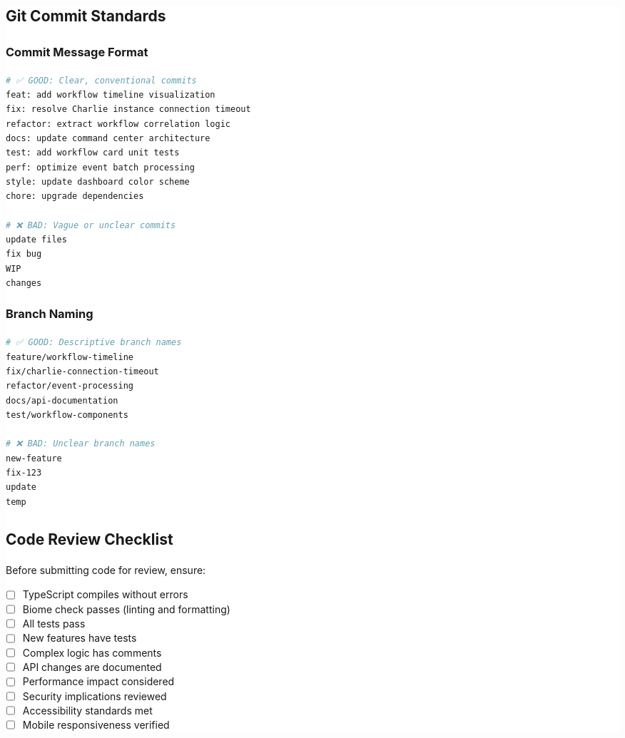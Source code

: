 ## Git Commit Standards

### Commit Message Format

```bash
# ✅ GOOD: Clear, conventional commits
feat: add workflow timeline visualization
fix: resolve Charlie instance connection timeout
refactor: extract workflow correlation logic
docs: update command center architecture
test: add workflow card unit tests
perf: optimize event batch processing
style: update dashboard color scheme
chore: upgrade dependencies

# ❌ BAD: Vague or unclear commits
update files
fix bug
WIP
changes
```

### Branch Naming

```bash
# ✅ GOOD: Descriptive branch names
feature/workflow-timeline
fix/charlie-connection-timeout
refactor/event-processing
docs/api-documentation
test/workflow-components

# ❌ BAD: Unclear branch names
new-feature
fix-123
update
temp
```

## Code Review Checklist

Before submitting code for review, ensure:

- [ ] TypeScript compiles without errors
- [ ] Biome check passes (linting and formatting)
- [ ] All tests pass
- [ ] New features have tests
- [ ] Complex logic has comments
- [ ] API changes are documented
- [ ] Performance impact considered
- [ ] Security implications reviewed
- [ ] Accessibility standards met
- [ ] Mobile responsiveness verified
